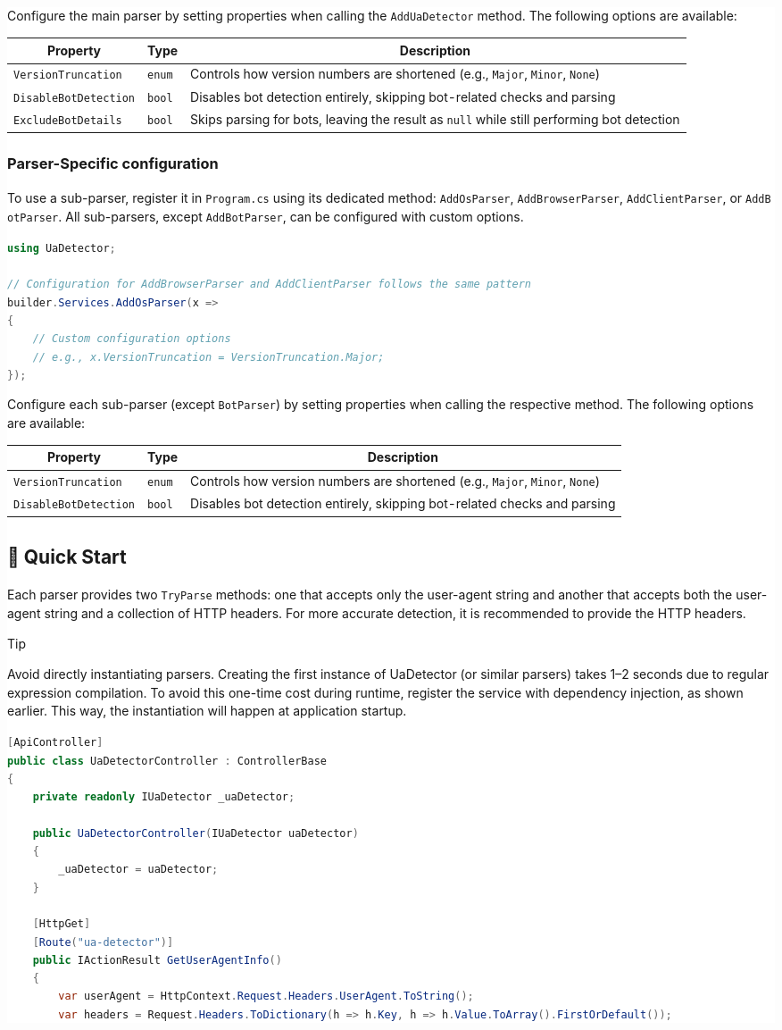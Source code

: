 Configure the main parser by setting properties when calling the `AddUaDetector` method. The following options are available:

| Property              | Type   | Description                                                                               |
|-----------------------|--------|-------------------------------------------------------------------------------------------|
| `VersionTruncation`   | `enum` | Controls how version numbers are shortened (e.g., `Major`, `Minor`, `None`)               |
| `DisableBotDetection` | `bool` | Disables bot detection entirely, skipping bot-related checks and parsing                  |
| `ExcludeBotDetails`   | `bool` | Skips parsing for bots, leaving the result as `null` while still performing bot detection |

### Parser-Specific configuration

To use a sub-parser, register it in `Program.cs` using its dedicated method: `AddOsParser`, `AddBrowserParser`, `AddClientParser`, or `AddBotParser`. All sub-parsers, except `AddBotParser`, can be configured with custom options.

```c#
using UaDetector;

// Configuration for AddBrowserParser and AddClientParser follows the same pattern
builder.Services.AddOsParser(x =>
{
    // Custom configuration options
    // e.g., x.VersionTruncation = VersionTruncation.Major;
});
```

Configure each sub-parser (except `BotParser`) by setting properties when calling the respective method. The following options are available:

| Property              | Type   | Description                                                                 |
|-----------------------|--------|-----------------------------------------------------------------------------|
| `VersionTruncation`   | `enum` | Controls how version numbers are shortened (e.g., `Major`, `Minor`, `None`) |
| `DisableBotDetection` | `bool` | Disables bot detection entirely, skipping bot-related checks and parsing    |

## 🚀 Quick Start

Each parser provides two `TryParse` methods: one that accepts only the user-agent string and another that accepts both the user-agent string and a collection of HTTP headers. 
For more accurate detection, it is recommended to provide the HTTP headers.

> [!TIP]
> Avoid directly instantiating parsers. Creating the first instance of UaDetector (or similar parsers) takes 1–2 seconds due to regular expression compilation. To avoid this one-time cost during runtime, register the service with dependency injection, as shown earlier. This way, the instantiation will happen at application startup.

```c#
[ApiController]
public class UaDetectorController : ControllerBase
{
    private readonly IUaDetector _uaDetector;

    public UaDetectorController(IUaDetector uaDetector)
    {
        _uaDetector = uaDetector;
    }

    [HttpGet]
    [Route("ua-detector")]
    public IActionResult GetUserAgentInfo()
    {
        var userAgent = HttpContext.Request.Headers.UserAgent.ToString();
        var headers = Request.Headers.ToDictionary(h => h.Key, h => h.Value.ToArray().FirstOrDefault());
```